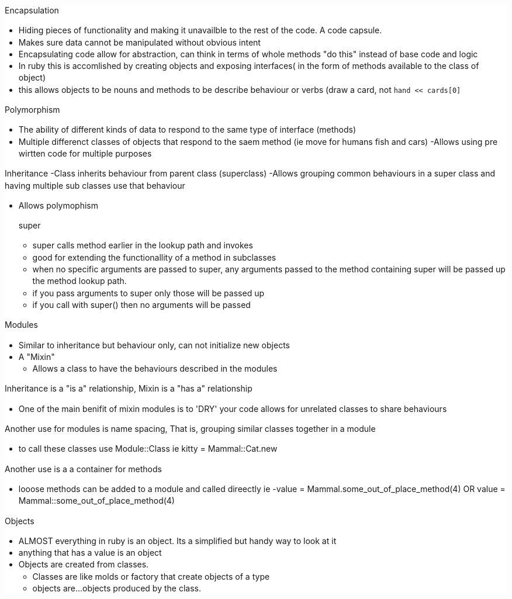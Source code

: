 Encapsulation
- Hiding pieces of functionality and making it unavailble to the rest of the code. A code capsule.
- Makes sure data cannot be manipulated without obvious intent
- Encapsulating code allow for abstraction, can think in terms of whole methods "do this" instead of base code and logic
- In ruby this is accomlished by creating objects and exposing interfaces( in the form of methods available to the class of object)
- this allows objects to be nouns and methods to be describe behaviour or verbs (draw a card, not `hand << cards[0]` 

Polymorphism
- The ability of different kinds of data to respond to the same type of interface (methods)
- Multiple differenct classes of objects that respond to the saem method (ie move for humans fish and cars)
-Allows using pre wirtten code for multiple purposes

Inheritance 
-Class inherits behaviour from parent class (superclass)
-Allows grouping common behaviours in a super class and having multiple sub classes use that behaviour
- Allows polymophism 


  super

  - super calls method earlier in the lookup path and invokes
  - good for extending the functionallity of a method in subclasses
  - when no specific arguments are passed to super, any arguments passed to the method containing super will be passed up the method lookup path.
  - if you pass arguments to super only those will be passed up
  - if you call with super() then no arguments will be passed


Modules
- Similar to inheritance but behaviour only, can not initialize new objects
- A "Mixin" 
  - Allows a class to have the behaviours described in the modules

Inheritance is a "is a" relationship, Mixin is a "has a" relationship

- One of the main benifit of mixin modules is to 'DRY' your code
 allows for unrelated classes to share behaviours 

Another use for modules is name spacing, 
That is, grouping similar classes together in a module
- to call these classes use Module::Class
ie kitty = Mammal::Cat.new

Another use is a a container for methods 
- looose methods can be added to a module and called direectly  ie 
  -value = Mammal.some_out_of_place_method(4)
  OR
  value = Mammal::some_out_of_place_method(4)


Objects
- ALMOST everything in ruby is an object. Its a simplified but handy way to look at it
- anything that has a value is an object
- Objects are created from classes.
  - Classes are like molds or factory that create objects of a type
  - objects are...objects produced by the class. 
